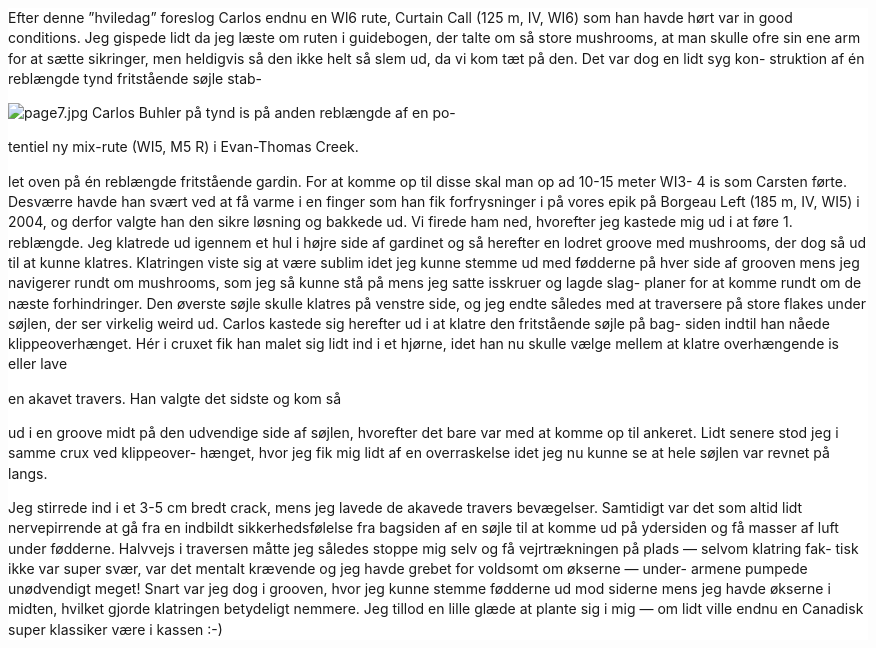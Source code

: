 Efter denne ”hviledag” foreslog Carlos endnu en Wl6
rute, Curtain Call (125 m, IV, WI6) som han havde
hørt var in good conditions. Jeg gispede lidt da jeg
læste om ruten i guidebogen, der talte om så store
mushrooms, at man skulle ofre sin ene arm for at
sætte sikringer, men heldigvis så den ikke helt så slem
ud, da vi kom tæt på den. Det var dog en lidt syg kon-
struktion af én reblængde tynd fritstående søjle stab-




![page7.jpg](/2008/DB-2008-2/page7.jpg)
Carlos Buhler på tynd is på anden reblængde af en po-

tentiel ny mix-rute (WI5, M5 R) i Evan-Thomas Creek.

let oven på én reblængde fritstående gardin. For at
komme op til disse skal man op ad 10-15 meter WI3-
4 is som Carsten førte. Desværre havde han svært ved
at få varme i en finger som han fik forfrysninger i på
vores epik på Borgeau Left (185 m, IV, WI5) i 2004,
og derfor valgte han den sikre løsning og bakkede ud.
Vi firede ham ned, hvorefter jeg kastede mig ud i at
føre 1. reblængde. Jeg klatrede ud igennem et hul i
højre side af gardinet og så herefter en lodret groove
med mushrooms, der dog så ud til at kunne klatres.
Klatringen viste sig at være sublim idet jeg kunne
stemme ud med fødderne på hver side af grooven
mens jeg navigerer rundt om mushrooms, som jeg så
kunne stå på mens jeg satte isskruer og lagde slag-
planer for at komme rundt om de næste forhindringer.
Den øverste søjle skulle klatres på venstre side, og jeg
endte således med at traversere på store flakes under
søjlen, der ser virkelig weird ud. Carlos kastede sig
herefter ud i at klatre den fritstående søjle på bag-
siden indtil han nåede klippeoverhænget. Hér i cruxet
fik han malet sig lidt ind i et hjørne, idet han nu skulle
vælge mellem at klatre overhængende is eller lave

en akavet travers. Han valgte det sidste og kom så

ud i en groove midt på den udvendige side af søjlen,
hvorefter det bare var med at komme op til ankeret.
Lidt senere stod jeg i samme crux ved klippeover-
hænget, hvor jeg fik mig lidt af en overraskelse idet
jeg nu kunne se at hele søjlen var revnet på langs.

Jeg stirrede ind i et 3-5 cm bredt crack, mens jeg
lavede de akavede travers bevægelser. Samtidigt var
det som altid lidt nervepirrende at gå fra en indbildt
sikkerhedsfølelse fra bagsiden af en søjle til at komme
ud på ydersiden og få masser af luft under fødderne.
Halvvejs i traversen måtte jeg således stoppe mig selv
og få vejrtrækningen på plads — selvom klatring fak-
tisk ikke var super svær, var det mentalt krævende og
jeg havde grebet for voldsomt om økserne — under-
armene pumpede unødvendigt meget! Snart var jeg
dog i grooven, hvor jeg kunne stemme fødderne ud
mod siderne mens jeg havde økserne i midten, hvilket
gjorde klatringen betydeligt nemmere. Jeg tillod en
lille glæde at plante sig i mig — om lidt ville endnu en
Canadisk super klassiker være i kassen :-)
